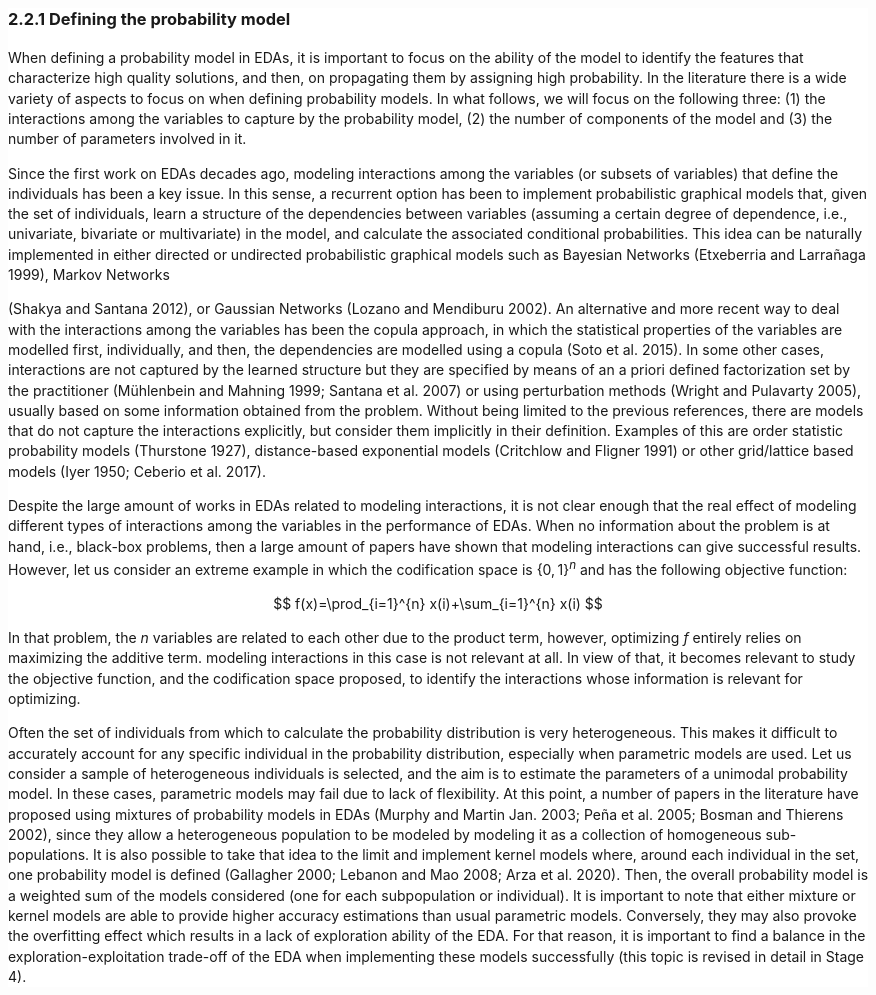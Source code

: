 ### 2.2.1 Defining the probability model

When defining a probability model in EDAs, it is important to focus on the ability of the model to identify the features that characterize high quality solutions, and then, on propagating them by assigning high probability. In the literature there is a wide variety of aspects to focus on when defining probability models. In what follows, we will focus on the following three: (1) the interactions among the variables to capture by the probability model, (2) the number of components of the model and (3) the number of parameters involved in it.

Since the first work on EDAs decades ago, modeling interactions among the variables (or subsets of variables) that define the individuals has been a key issue. In this sense, a recurrent option has been to implement probabilistic graphical models that, given the set of individuals, learn a structure of the dependencies between variables (assuming a certain degree of dependence, i.e., univariate, bivariate or multivariate) in the model, and calculate the associated conditional probabilities. This idea can be naturally implemented in either directed or undirected probabilistic graphical models such as Bayesian Networks (Etxeberria and Larrañaga 1999), Markov Networks


[^0]:    ${ }^{4}$ We do not make any consideration regarding the sampling mechanism, and focus exclusively on the fact that a solution represented by two different individuals is assigned with different probabilities

(Shakya and Santana 2012), or Gaussian Networks (Lozano and Mendiburu 2002). An alternative and more recent way to deal with the interactions among the variables has been the copula approach, in which the statistical properties of the variables are modelled first, individually, and then, the dependencies are modelled using a copula (Soto et al. 2015). In some other cases, interactions are not captured by the learned structure but they are specified by means of an a priori defined factorization set by the practitioner (Mühlenbein and Mahning 1999; Santana et al. 2007) or using perturbation methods (Wright and Pulavarty 2005), usually based on some information obtained from the problem. Without being limited to the previous references, there are models that do not capture the interactions explicitly, but consider them implicitly in their definition. Examples of this are order statistic probability models (Thurstone 1927), distance-based exponential models (Critchlow and Fligner 1991) or other grid/lattice based models (Iyer 1950; Ceberio et al. 2017).

Despite the large amount of works in EDAs related to modeling interactions, it is not clear enough that the real effect of modeling different types of interactions among the variables in the performance of EDAs. When no information about the problem is at hand, i.e., black-box problems, then a large amount of papers have shown that modeling interactions can give successful results. However, let us consider an extreme example in which the codification space is $\{0,1\}^{n}$ and has the following objective function:

$$
f(x)=\prod_{i=1}^{n} x(i)+\sum_{i=1}^{n} x(i)
$$

In that problem, the $n$ variables are related to each other due to the product term, however, optimizing $f$ entirely relies on maximizing the additive term. modeling interactions in this case is not relevant at all. In view of that, it becomes relevant to study the objective function, and the codification space proposed, to identify the interactions whose information is relevant for optimizing.

Often the set of individuals from which to calculate the probability distribution is very heterogeneous. This makes it difficult to accurately account for any specific individual in the probability distribution, especially when parametric models are used. Let us consider a sample of heterogeneous individuals is selected, and the aim is to estimate the parameters of a unimodal probability model. In these cases, parametric models may fail due to lack of flexibility. At this point, a number of papers in the literature have proposed using mixtures of probability models in EDAs (Murphy and Martin Jan. 2003; Peña et al. 2005; Bosman and Thierens 2002), since they allow a heterogeneous population to be modeled by modeling it as a collection of homogeneous sub-populations. It is also possible to take
that idea to the limit and implement kernel models where, around each individual in the set, one probability model is defined (Gallagher 2000; Lebanon and Mao 2008; Arza et al. 2020). Then, the overall probability model is a weighted sum of the models considered (one for each subpopulation or individual). It is important to note that either mixture or kernel models are able to provide higher accuracy estimations than usual parametric models. Conversely, they may also provoke the overfitting effect which results in a lack of exploration ability of the EDA. For that reason, it is important to find a balance in the exploration-exploitation trade-off of the EDA when implementing these models successfully (this topic is revised in detail in Stage 4).


[^0]:    This work has been partially supported by the , ELKARTEK program (KK-2020/00049) and Research Groups 2022-2025 (IT1504-22) from the Basque Government, the PID2019-106453GA-I00 and PID2019-104933GB-10 research projects from the Spanish Ministry of Science and Innovation.
[^1]:    1 Department of Computer Science and Artificial Intelligence, University of the Basque Country UPV/EHU, Manuel Lardizabal Pasealekua 1, 20018 Donostia-San Sebastian, Spain
[^0]:    ${ }^{1}$ The term search space has been used in a great number of optimization papers with very different meanings. Since different spaces are considered in this paper, in order to avoid confusions produced by already-held beliefs, we decided to avoid that term.
[^0]:    ${ }^{2}$ In this TSP variant, the cost involved of travelling between cities $i$ and $j$ is equal in either direction.
[^0]:    ${ }^{5}$ A summarized introduction to Bayesian statistics can be found in Calvo et al. (2018).
